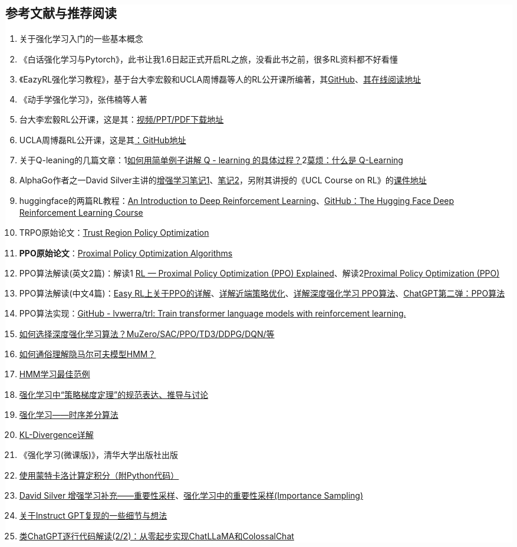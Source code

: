 ## 参考文献与推荐阅读

1.  关于强化学习入门的一些基本概念
2.  《白话强化学习与Pytorch》，此书让我1.6日起正式开启RL之旅，没看此书之前，很多RL资料都不好看懂
3.  《EazyRL强化学习教程》，基于台大李宏毅和UCLA周博磊等人的RL公开课所编著，其[GitHub](https://github.com/datawhalechina/easy-rl "GitHub")、[其在线阅读地址](https://datawhalechina.github.io/easy-rl/#/ "其在线阅读地址")
4.  《动手学强化学习》，张伟楠等人著
5.  台大李宏毅RL公开课，这是其：[视频/PPT/PDF下载地址](http://speech.ee.ntu.edu.tw/~tlkagk/courses_MLDS18.html "视频/PPT/PDF下载地址")
6.  UCLA周博磊RL公开课，这是其[：GitHub地址](https://github.com/zhoubolei/introRL "：GitHub地址")
7.  关于Q-leaning的几篇文章：1[如何用简单例子讲解 Q - learning 的具体过程？](https://www.zhihu.com/question/26408259 "如何用简单例子讲解 Q - learning 的具体过程？")2[莫烦：什么是 Q-Learning](https://zhuanlan.zhihu.com/p/24808797 "莫烦：什么是 Q-Learning")
8.  AlphaGo作者之一David Silver主讲的[增强学习笔记1](https://zhuanlan.zhihu.com/p/50478310 "增强学习笔记1")、[笔记2](https://www.zhihu.com/column/reinforce "笔记2")，另附其讲授的《UCL Course on RL》的[课件地址](https://www.davidsilver.uk/teaching/ "课件地址")
9.  huggingface的两篇RL教程：[An Introduction to Deep Reinforcement Learning](https://huggingface.co/blog/deep-rl-intro "An Introduction to Deep Reinforcement Learning")、[GitHub：The Hugging Face Deep Reinforcement Learning Course](https://github.com/huggingface/deep-rl-class "GitHub：The Hugging Face Deep Reinforcement Learning Course")

10.  TRPO原始论文：[Trust Region Policy Optimization](https://arxiv.org/pdf/1502.05477.pdf "Trust Region Policy Optimization")
11.  **PPO原始论文**：[Proximal Policy Optimization Algorithms](https://arxiv.org/pdf/1707.06347.pdf "Proximal Policy Optimization Algorithms")
12.  PPO算法解读(英文2篇)：解读1 [RL — Proximal Policy Optimization (PPO) Explained](https://jonathan-hui.medium.com/rl-proximal-policy-optimization-ppo-explained-77f014ec3f12 "RL — Proximal Policy Optimization (PPO) Explained")、解读2[Proximal Policy Optimization (PPO)](https://huggingface.co/blog/deep-rl-ppo "Proximal Policy Optimization (PPO)")
13.  PPO算法解读(中文4篇)：[Easy RL上关于PPO的详解](https://datawhalechina.github.io/easy-rl/#/chapter5/chapter5 "Easy RL上关于PPO的详解")、[详解近端策略优化](https://www.cnblogs.com/xingzheai/p/15931681.html "详解近端策略优化")、[详解深度强化学习 PPO算法](https://zhuanlan.zhihu.com/p/88525394?utm_id=0 "详解深度强化学习 PPO算法")、[ChatGPT第二弹：PPO算法](https://mp.weixin.qq.com/s?__biz=MjM5ODkzMzMwMQ==&mid=2650435573&idx=2&sn=427f3ad2cb6ab5120686652fd9a64b8f&chksm=becde9af89ba60b9a6a4306b126b32deff8a78788208fd431a40f89736390c6883f35dc0b71d&mpshare=1&scene=23&srcid=0208gSWRajh40YzsiJ2YqN2B&sharer_sharetime=1675828126672&sharer_shareid=8dff0e13d79dbe85e759d04101e63bbf#rd "ChatGPT第二弹：PPO算法")
14.  PPO算法实现：[GitHub - lvwerra/trl: Train transformer language models with reinforcement learning.](https://github.com/lvwerra/trl "GitHub - lvwerra/trl: Train transformer language models with reinforcement learning.")
15.  [如何选择深度强化学习算法？MuZero/SAC/PPO/TD3/DDPG/DQN/等](http://www.deeprlhub.com/d/166-muzerosacppotd3ddpgdqn "如何选择深度强化学习算法？MuZero/SAC/PPO/TD3/DDPG/DQN/等")
16.  [如何通俗理解隐马尔可夫模型HMM？](https://www.julyedu.com/questions/interview-detail?kp_id=30&cate=NLP&quesId=2765 "如何通俗理解隐马尔可夫模型HMM？")
17.  [HMM学习最佳范例](https://www.52nlp.cn/hmm%E5%AD%A6%E4%B9%A0%E6%9C%80%E4%BD%B3%E8%8C%83%E4%BE%8B%E5%85%A8%E6%96%87pdf%E6%96%87%E6%A1%A3%E5%8F%8A%E7%9B%B8%E5%85%B3%E6%96%87%E7%AB%A0%E7%B4%A2%E5%BC%95 "HMM学习最佳范例")
18.  [强化学习中“策略梯度定理”的规范表达、推导与讨论](https://zhuanlan.zhihu.com/p/490373525?utm_campaign=&utm_medium=social&utm_oi=644502718257958912&utm_psn=1602107506024824832&utm_source=qq "强化学习中“策略梯度定理”的规范表达、推导与讨论")
19.  [强化学习——时序差分算法](https://zhuanlan.zhihu.com/p/34747205?utm_campaign=&utm_medium=social&utm_oi=644502718257958912&utm_psn=1602473260729393152&utm_source=qq "强化学习——时序差分算法")
20.  [KL-Divergence详解](https://zhuanlan.zhihu.com/p/425693597?utm_id=0 "KL-Divergence详解")
21.  《强化学习(微课版)》，清华大学出版社出版
22.  [使用蒙特卡洛计算定积分（附Python代码）](https://www.guanjihuan.com/archives/1145 "使用蒙特卡洛计算定积分（附Python代码）")
23.  [David Silver 增强学习补充——重要性采样](https://zhuanlan.zhihu.com/p/78720910 "David Silver 增强学习补充——重要性采样")、[强化学习中的重要性采样(Importance Sampling)](https://zhuanlan.zhihu.com/p/371156865 "强化学习中的重要性采样(Importance Sampling)")
24.  [关于Instruct GPT复现的一些细节与想法](https://zhuanlan.zhihu.com/p/609078527 "关于Instruct GPT复现的一些细节与想法")
25.  [类ChatGPT逐行代码解读(2/2)：从零起步实现ChatLLaMA和ColossalChat](https://blog.csdn.net/v_JULY_v/article/details/129996493 "类ChatGPT逐行代码解读(2/2)：从零起步实现ChatLLaMA和ColossalChat")
